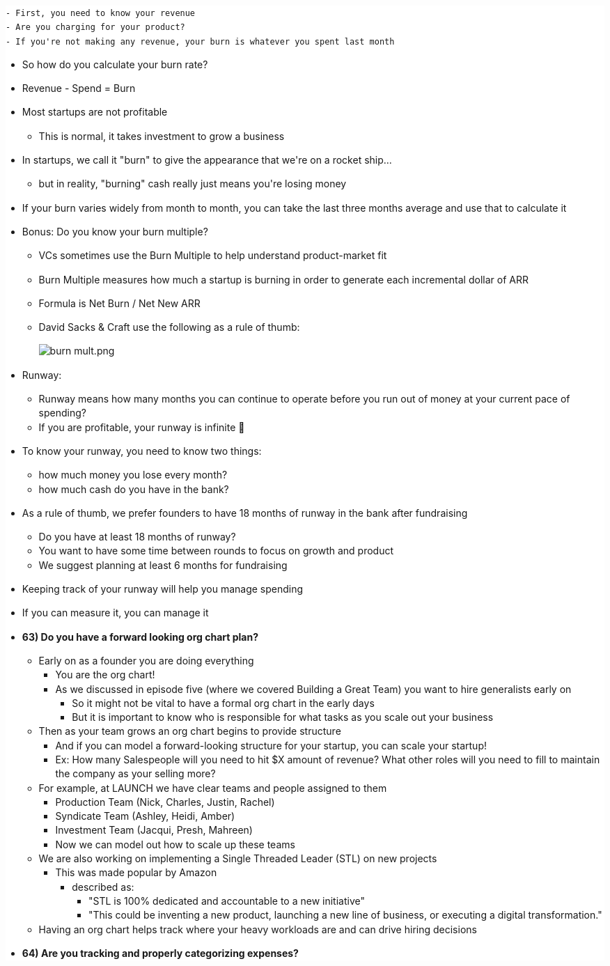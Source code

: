     - First, you need to know your revenue
    - Are you charging for your product?
    - If you're not making any revenue, your burn is whatever you spent last month

  - So how do you calculate your burn rate?
  - Revenue - Spend = Burn
  - Most startups are not profitable

    - This is normal, it takes investment to grow a business

  - In startups, we call it "burn" to give the appearance that we're on a rocket ship...

    - but in reality, "burning" cash really just means you're losing money

  - If your burn varies widely from month to month, you can take the last three months average and use that to calculate it
  - Bonus: Do you know your burn multiple?

    - VCs sometimes use the Burn Multiple to help understand product-market fit
    - Burn Multiple measures how much a startup is burning in order to generate each incremental dollar of ARR
    - Formula is Net Burn / Net New ARR
    - David Sacks & Craft use the following as a rule of thumb:

      ![burn mult.png](https://s3-us-west-2.amazonaws.com/secure.notion-static.com/01da1430-2d02-4f6b-a486-ed9a3da773a5/burn_mult.png)

  - Runway:

    - Runway means how many months you can continue to operate before you run out of money at your current pace of spending?
    - If you are profitable, your runway is infinite 🙂

  - To know your runway, you need to know two things:

    - how much money you lose every month?
    - how much cash do you have in the bank?

  - As a rule of thumb, we prefer founders to have 18 months of runway in the bank after fundraising

    - Do you have at least 18 months of runway?
    - You want to have some time between rounds to focus on growth and product
    - We suggest planning at least 6 months for fundraising

  - Keeping track of your runway will help you manage spending
  - If you can measure it, you can manage it
- **63) Do you have a forward looking org chart plan?**
  - Early on as a founder you are doing everything
    - You are the org chart!
    - As we discussed in episode five (where we covered Building a Great Team) you want to hire generalists early on
      - So it might not be vital to have a formal org chart in the early days
      - But it is important to know who is responsible for what tasks as you scale out your business
  - Then as your team grows an org chart begins to provide structure
    - And if you can model a forward-looking structure for your startup, you can scale your startup!
    - Ex: How many Salespeople will you need to hit $X amount of revenue? What other roles will you need to fill to maintain the company as your selling more?
  - For example, at LAUNCH we have clear teams and people assigned to them
    - Production Team (Nick, Charles, Justin, Rachel)
    - Syndicate Team (Ashley, Heidi, Amber)
    - Investment Team (Jacqui, Presh, Mahreen)
    - Now we can model out how to scale up these teams
  - We are also working on implementing a Single Threaded Leader (STL) on new projects
    - This was made popular by Amazon
      - described as:
        - "STL is 100% dedicated and accountable to a new initiative"
        - "This could be inventing a new product, launching a new line of business, or executing a digital transformation."
  - Having an org chart helps track where your heavy workloads are and can drive hiring decisions
- **64) Are you tracking and properly categorizing expenses?**